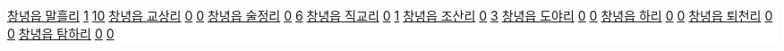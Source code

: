 
  <tr class="item">
    <td><a href="4874025023.html">창녕읍 말흘리</a></td>
    <td><a href="4874025023.html">1</a></td>
    <td><a href="4874025023.html">10</a></td>
  </tr>
    

  <tr class="item">
    <td><a href="4874025024.html">창녕읍 교상리</a></td>
    <td><a href="4874025024.html">0</a></td>
    <td><a href="4874025024.html">0</a></td>
  </tr>
    

  <tr class="item">
    <td><a href="4874025025.html">창녕읍 술정리</a></td>
    <td><a href="4874025025.html">0</a></td>
    <td><a href="4874025025.html">6</a></td>
  </tr>
    

  <tr class="item">
    <td><a href="4874025026.html">창녕읍 직교리</a></td>
    <td><a href="4874025026.html">0</a></td>
    <td><a href="4874025026.html">1</a></td>
  </tr>
    

  <tr class="item">
    <td><a href="4874025027.html">창녕읍 조산리</a></td>
    <td><a href="4874025027.html">0</a></td>
    <td><a href="4874025027.html">3</a></td>
  </tr>
    

  <tr class="item">
    <td><a href="4874025028.html">창녕읍 도야리</a></td>
    <td><a href="4874025028.html">0</a></td>
    <td><a href="4874025028.html">0</a></td>
  </tr>
    

  <tr class="item">
    <td><a href="4874025029.html">창녕읍 하리</a></td>
    <td><a href="4874025029.html">0</a></td>
    <td><a href="4874025029.html">0</a></td>
  </tr>
    

  <tr class="item">
    <td><a href="4874025030.html">창녕읍 퇴천리</a></td>
    <td><a href="4874025030.html">0</a></td>
    <td><a href="4874025030.html">0</a></td>
  </tr>
    

  <tr class="item">
    <td><a href="4874025031.html">창녕읍 탐하리</a></td>
    <td><a href="4874025031.html">0</a></td>
    <td><a href="4874025031.html">0</a></td>
  </tr>
    